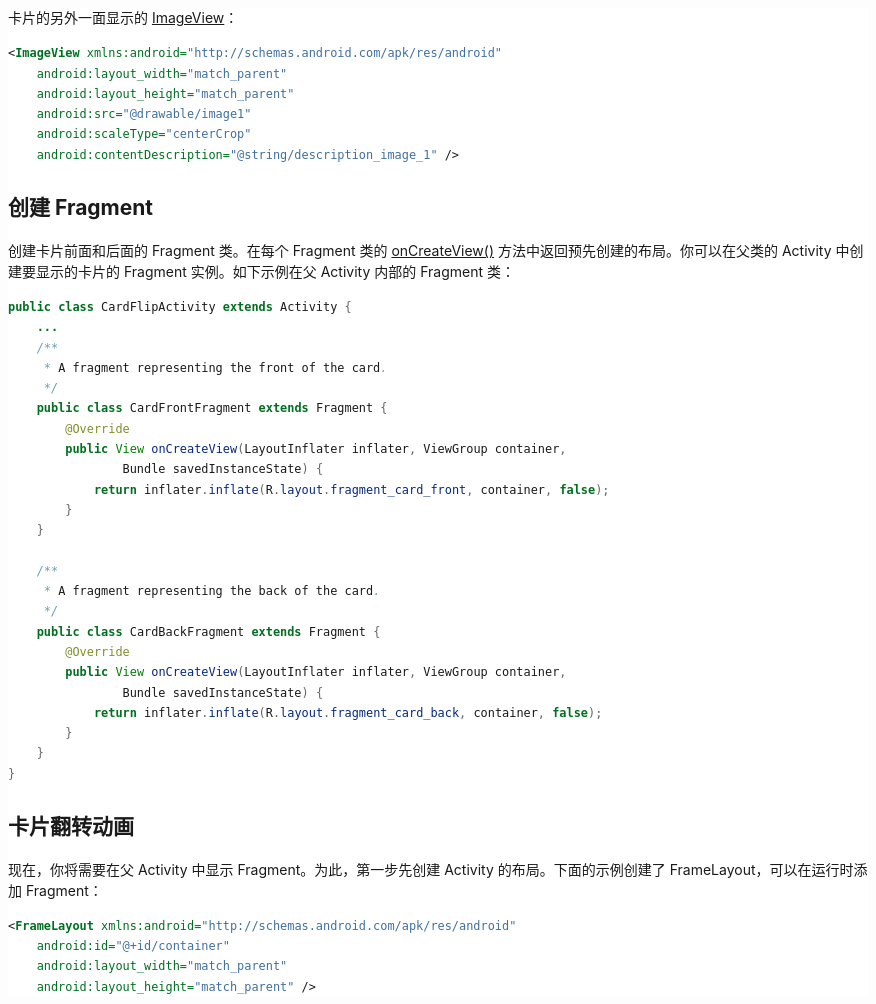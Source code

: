 卡片的另外一面显示的 [ImageView](https://developer.android.google.cn/reference/android/widget/ImageView.html)：

```xml
<ImageView xmlns:android="http://schemas.android.com/apk/res/android"
    android:layout_width="match_parent"
    android:layout_height="match_parent"
    android:src="@drawable/image1"
    android:scaleType="centerCrop"
    android:contentDescription="@string/description_image_1" />
```

## 创建 Fragment

创建卡片前面和后面的 Fragment 类。在每个 Fragment 类的 [onCreateView()](https://developer.android.google.cn/reference/android/app/Fragment.html#onCreateView(android.view.LayoutInflater,%20android.view.ViewGroup,%20android.os.Bundle)) 方法中返回预先创建的布局。你可以在父类的 Activity 中创建要显示的卡片的 Fragment 实例。如下示例在父 Activity 内部的 Fragment 类：

```java
public class CardFlipActivity extends Activity {
    ...
    /**
     * A fragment representing the front of the card.
     */
    public class CardFrontFragment extends Fragment {
        @Override
        public View onCreateView(LayoutInflater inflater, ViewGroup container,
                Bundle savedInstanceState) {
            return inflater.inflate(R.layout.fragment_card_front, container, false);
        }
    }

    /**
     * A fragment representing the back of the card.
     */
    public class CardBackFragment extends Fragment {
        @Override
        public View onCreateView(LayoutInflater inflater, ViewGroup container,
                Bundle savedInstanceState) {
            return inflater.inflate(R.layout.fragment_card_back, container, false);
        }
    }
}
```

## 卡片翻转动画

现在，你将需要在父 Activity 中显示 Fragment。为此，第一步先创建 Activity 的布局。下面的示例创建了 FrameLayout，可以在运行时添加 Fragment：

```xml
<FrameLayout xmlns:android="http://schemas.android.com/apk/res/android"
    android:id="@+id/container"
    android:layout_width="match_parent"
    android:layout_height="match_parent" />
```
